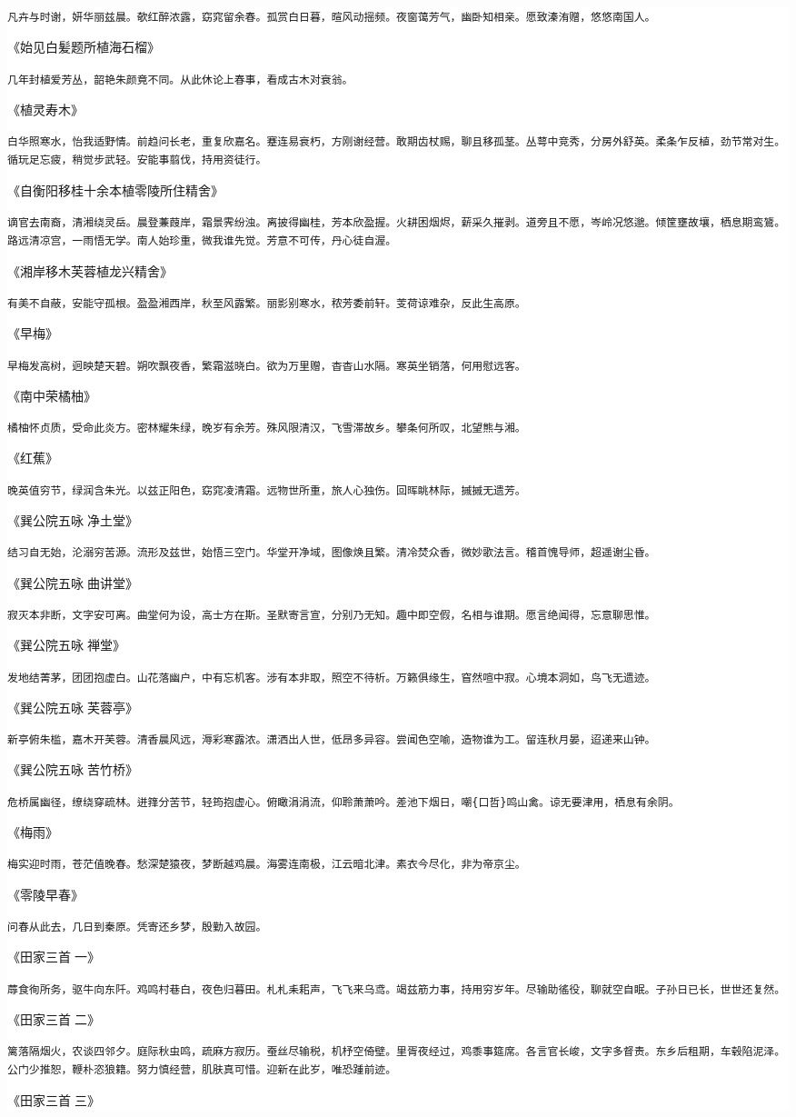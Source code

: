 ```
凡卉与时谢，妍华丽兹晨。欹红醉浓露，窈窕留余春。孤赏白日暮，暄风动摇频。夜窗蔼芳气，幽卧知相亲。愿致溱洧赠，悠悠南国人。
```
《始见白髪题所植海石榴》
```
几年封植爱芳丛，韶艳朱颜竟不同。从此休论上春事，看成古木对衰翁。
```
《植灵寿木》
```
白华照寒水，怡我适野情。前趋问长老，重复欣嘉名。蹇连易衰朽，方刚谢经营。敢期齿杖赐，聊且移孤茎。丛萼中竞秀，分房外舒英。柔条乍反植，劲节常对生。循玩足忘疲，稍觉步武轻。安能事翦伐，持用资徒行。
```
《自衡阳移桂十余本植零陵所住精舍》
```
谪官去南裔，清湘绕灵岳。晨登蒹葭岸，霜景霁纷浊。离披得幽桂，芳本欣盈握。火耕困烟烬，薪采久摧剥。道旁且不愿，岑岭况悠邈。倾筐壅故壤，栖息期鸾鷟。路远清凉宫，一雨悟无学。南人始珍重，微我谁先觉。芳意不可传，丹心徒自渥。
```
《湘岸移木芙蓉植龙兴精舍》
```
有美不自蔽，安能守孤根。盈盈湘西岸，秋至风露繁。丽影别寒水，秾芳委前轩。芰荷谅难杂，反此生高原。
```
《早梅》
```
早梅发高树，迥映楚天碧。朔吹飘夜香，繁霜滋晓白。欲为万里赠，杳杳山水隔。寒英坐销落，何用慰远客。
```
《南中荣橘柚》
```
橘柚怀贞质，受命此炎方。密林耀朱绿，晚岁有余芳。殊风限清汉，飞雪滞故乡。攀条何所叹，北望熊与湘。
```
《红蕉》
```
晚英值穷节，绿润含朱光。以兹正阳色，窈窕凌清霜。远物世所重，旅人心独伤。回晖眺林际，摵摵无遗芳。
```
《巽公院五咏 净土堂》
```
结习自无始，沦溺穷苦源。流形及兹世，始悟三空门。华堂开净域，图像焕且繁。清冷焚众香，微妙歌法言。稽首愧导师，超遥谢尘昏。
```
《巽公院五咏 曲讲堂》
```
寂灭本非断，文字安可离。曲堂何为设，高士方在斯。圣默寄言宣，分别乃无知。趣中即空假，名相与谁期。愿言绝闻得，忘意聊思惟。
```
《巽公院五咏 禅堂》
```
发地结菁茅，团团抱虚白。山花落幽户，中有忘机客。涉有本非取，照空不待析。万籁俱缘生，窅然喧中寂。心境本洞如，鸟飞无遗迹。
```
《巽公院五咏 芙蓉亭》
```
新亭俯朱槛，嘉木开芙蓉。清香晨风远，溽彩寒露浓。潇洒出人世，低昂多异容。尝闻色空喻，造物谁为工。留连秋月晏，迢递来山钟。
```
《巽公院五咏 苦竹桥》
```
危桥属幽径，缭绕穿疏林。迸箨分苦节，轻筠抱虚心。俯瞰涓涓流，仰聆萧萧吟。差池下烟日，嘲{口哲}鸣山禽。谅无要津用，栖息有余阴。
```
《梅雨》
```
梅实迎时雨，苍茫值晚春。愁深楚猿夜，梦断越鸡晨。海雾连南极，江云暗北津。素衣今尽化，非为帝京尘。
```
《零陵早春》
```
问春从此去，几日到秦原。凭寄还乡梦，殷勤入故园。
```
《田家三首 一》
```
蓐食徇所务，驱牛向东阡。鸡鸣村巷白，夜色归暮田。札札耒耜声，飞飞来乌鸢。竭兹筋力事，持用穷岁年。尽输助徭役，聊就空自眠。子孙日已长，世世还复然。
```
《田家三首 二》
```
篱落隔烟火，农谈四邻夕。庭际秋虫鸣，疏麻方寂历。蚕丝尽输税，机杼空倚壁。里胥夜经过，鸡黍事筵席。各言官长峻，文字多督责。东乡后租期，车毂陷泥泽。公门少推恕，鞭朴恣狼籍。努力慎经营，肌肤真可惜。迎新在此岁，唯恐踵前迹。
```
《田家三首 三》
```
```